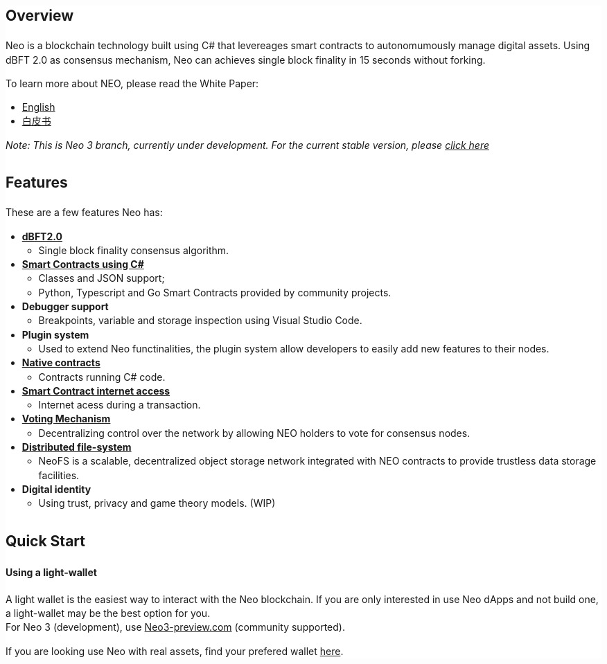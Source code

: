 ## Overview
Neo is a blockchain technology built using C# that levereages smart contracts to autonomumously manage digital assets. Using dBFT 2.0 as consensus mechanism, Neo can achieves single block finality in 15 seconds without forking. 

To learn more about NEO, please read the White Paper:  
- [English](https://docs.neo.org/en-us/whitepaper.html)  
- [白皮书](https://docs.neo.org/zh-cn/whitepaper.html)

*Note: This is Neo 3 branch, currently under development. For the current stable version, please [click here]()*

## Features
These are a few features Neo has:

- **[dBFT2.0](https://medium.com/neo-smart-economy/neos-dbft-2-0-single-block-finality-with-improved-availability-6a4aca7bd1c4)**
  - Single block finality consensus algorithm.
- **[Smart Contracts using C#](https://github.com/neo-ngd/NEO3-Development-Guide/tree/master/en/SmartContract)**
  - Classes and JSON support;
  - Python, Typescript and Go Smart Contracts provided by community projects.
- **Debugger support**
  - Breakpoints, variable and storage inspection using Visual Studio Code.
- **Plugin system**
  - Used to extend Neo functinalities, the plugin system allow developers to easily add new features to their nodes.
- **[Native contracts](https://medium.com/neo-smart-economy/native-contracts-in-neo-3-0-e786100abf6e)**
  - Contracts running C# code.
- **[Smart Contract internet access](https://medium.com/neo-smart-economy/on-the-importance-of-oracles-neo-3-0-and-dbft-17c37ee35f32)**
  - Internet acess during a transaction.
- **[Voting Mechanism](https://medium.com/neo-smart-economy/how-to-become-a-consensus-node-27e5317722e6)**
  - Decentralizing control over the network by allowing NEO holders to vote for consensus nodes.
- **[Distributed file-system]()**
  - NeoFS is a scalable, decentralized object storage network integrated with NEO contracts to provide trustless data storage facilities.
- **Digital identity**
  - Using trust, privacy and game theory models. (WIP)



## Quick Start
#### Using a light-wallet
A light wallet is the easiest way to interact with the Neo blockchain. If you are only interested in use Neo dApps and not build one, a light-wallet may be the best option for you.  
For Neo 3 (development), use [Neo3-preview.com](https://neo3-preview.com/) (community supported).  

If you are looking use Neo with real assets, find your prefered wallet [here](https://neo.org/wallets).
